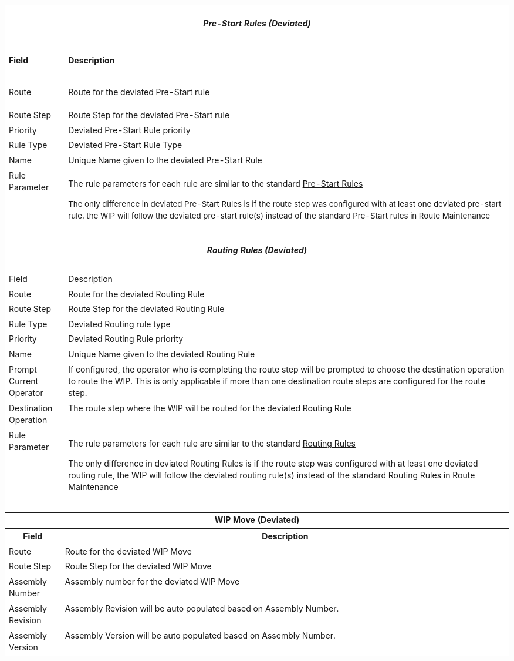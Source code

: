 <table class="wrapped confluenceTable"><colgroup><col /><col /></colgroup><tbody><tr><td style="text-align: center;" colspan="2" class="confluenceTd"><h5 id="Route(Process)Deviation(4.2)-Pre-StartRules(Deviated)"><strong>Pre-Start Rules (Deviated)</strong></h5></td></tr><tr><td class="highlight-grey confluenceTd" data-highlight-colour="grey"><p><strong>Field</strong></p></td><td class="highlight-grey confluenceTd" data-highlight-colour="grey"><p><strong>Description</strong></p></td></tr><tr><td class="confluenceTd"><p>Route</p></td><td class="confluenceTd"><p>Route for the deviated Pre-Start rule</p></td></tr><tr><td colspan="1" class="confluenceTd">Route Step</td><td colspan="1" class="confluenceTd">Route Step for the deviated Pre-Start rule</td></tr><tr><td colspan="1" class="confluenceTd">Priority</td><td colspan="1" class="confluenceTd">Deviated Pre-Start Rule priority</td></tr><tr><td colspan="1" class="confluenceTd">Rule Type</td><td colspan="1" class="confluenceTd">Deviated Pre-Start Rule Type</td></tr><tr><td colspan="1" class="confluenceTd">Name</td><td colspan="1" class="confluenceTd">Unique Name given to the deviated Pre-Start Rule</td></tr><tr><td colspan="1" class="confluenceTd">Rule Parameter</td><td colspan="1" class="confluenceTd"><p>The rule parameters for each rule are similar to the standard <a href="Pre-Start-Rules-29920004.html">Pre-Start Rules</a><span style="background-color: transparent;font-size: 10.0pt;"> </span><span style="background-color: transparent;font-size: 10.0pt;"> </span></p><p><span style="background-color: transparent;font-size: 10.0pt;">The only difference in deviated Pre-Start Rules is if the route step was configured with at least one deviated pre-start rule, the WIP will follow the deviated pre-start rule(s) instead of the standard Pre-Start rules in Route Maintenance</span></p></td></tr><tr><td colspan="2" class="confluenceTd"><h5 style="text-align: center;" id="Route(Process)Deviation(4.2)-RoutingRules(Deviated)"><span>Routing Rules (Deviated)</span></h5></td></tr><tr><td class="highlight-grey confluenceTd" colspan="1" data-highlight-colour="grey">Field</td><td class="highlight-grey confluenceTd" colspan="1" data-highlight-colour="grey">Description</td></tr><tr><td colspan="1" class="confluenceTd">Route</td><td colspan="1" class="confluenceTd"><span>Route for the deviated Routing Rule</span></td></tr><tr><td colspan="1" class="confluenceTd">Route Step</td><td colspan="1" class="confluenceTd"><span>Route Step for the deviated Routing Rule</span></td></tr><tr><td colspan="1" class="confluenceTd">Rule Type</td><td colspan="1" class="confluenceTd"><span>Deviated Routing rule type</span></td></tr><tr><td colspan="1" class="confluenceTd">Priority</td><td colspan="1" class="confluenceTd">Deviated Routing Rule priority</td></tr><tr><td colspan="1" class="confluenceTd">Name</td><td colspan="1" class="confluenceTd"><span>Unique Name given to the deviated Routing Rule</span></td></tr><tr><td colspan="1" class="confluenceTd">Prompt Current Operator</td><td colspan="1" class="confluenceTd">If configured, the operator who is completing the route step will be prompted to choose the destination operation to route the WIP. This is only applicable if more than one destination route steps are configured for the route step.</td></tr><tr><td colspan="1" class="confluenceTd">Destination Operation</td><td colspan="1" class="confluenceTd">The route step where the WIP will be routed for the deviated Routing Rule</td></tr><tr><td colspan="1" class="confluenceTd">Rule Parameter</td><td colspan="1" class="confluenceTd"><p>The rule parameters for each rule are similar to the standard <a href="Routing-Rules-29920032.html">Routing Rules</a><span> </span><span> </span></p><p><span>The only difference in deviated Routing Rules is if the route step was configured with at least one deviated routing rule, the WIP will follow the deviated routing rule(s) instead of the standard Routing Rules in Route Maintenance</span></p></td></tr></tbody></table>

<table class="relative-table wrapped confluenceTable" style="letter-spacing: 0.0px;width: 100.0%;"><colgroup><col style="width: 11.1266%;" /><col style="width: 88.8456%;" /></colgroup><tbody><tr><td style="text-align: center;" colspan="2" class="confluenceTd"><strong>WIP Move (Deviated)</strong></td></tr><tr><th class="confluenceTh">Field</th><th class="confluenceTh">Description</th></tr><tr><td class="confluenceTd">Route</td><td class="confluenceTd"><span>Route for the deviated WIP Move</span></td></tr><tr><td class="confluenceTd">Route Step</td><td class="confluenceTd"><span>Route Step for the deviated WIP Move</span></td></tr><tr><td class="confluenceTd">Assembly Number</td><td class="confluenceTd">Assembly number for the deviated WIP Move</td></tr><tr><td colspan="1" class="confluenceTd">Assembly Revision</td><td colspan="1" class="confluenceTd">Assembly Revision will be auto populated based on Assembly Number.</td></tr><tr><td colspan="1" class="confluenceTd">Assembly Version</td><td colspan="1" class="confluenceTd"><span>Assembly Version will be auto populated based on Assembly Number.</span></td></tr></tbody></table>
